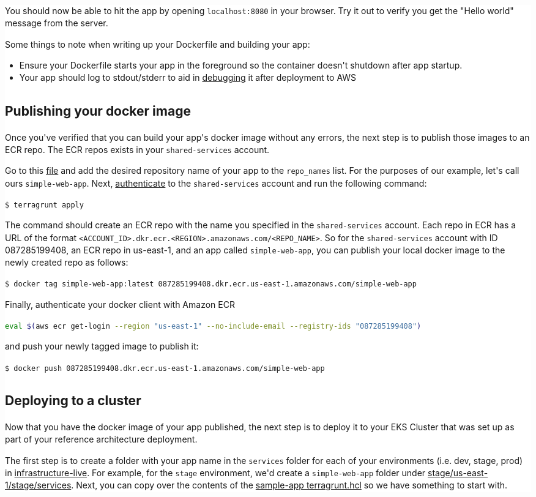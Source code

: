 You should now be able to hit the app by opening `localhost:8080` in your browser. Try it out to verify you get the
"Hello world" message from the server.

Some things to note when writing up your Dockerfile and building your app:

* Ensure your Dockerfile starts your app in the foreground so the container doesn't shutdown after app startup.
* Your app should log to stdout/stderr to aid in [debugging](#debugging-errors) it after deployment to AWS

## Publishing your docker image

Once you've verified that you can build your app's docker image without any errors, the next step is to publish those images to an ECR repo. The ECR repos exists in your `shared-services` account.

Go to this [file](https://github.com/maxar-infrastructure/infrastructure-live-multi-account-acme/tree/master/shared-services/us-east-1/_global/ecr-repos/terragrunt.hcl) and add the desired repository name of your app to the `repo_names` list. For the purposes of our example, let's call ours `simple-web-app`. Next, [authenticate](09-accounts-and-auth.md) to the `shared-services` account and run the following command:

```bash
$ terragrunt apply
```

The command should create an ECR repo with the name you specified in the `shared-services` account. Each repo in ECR has a URL of the format `<ACCOUNT_ID>.dkr.ecr.<REGION>.amazonaws.com/<REPO_NAME>`. So for the `shared-services` account with ID 087285199408, an ECR repo in us-east-1, and an app called `simple-web-app`, you can publish your local docker image to the newly created repo as follows:

```bash
$ docker tag simple-web-app:latest 087285199408.dkr.ecr.us-east-1.amazonaws.com/simple-web-app
```

Finally, authenticate your docker client with Amazon ECR

```bash
eval $(aws ecr get-login --region "us-east-1" --no-include-email --registry-ids "087285199408")
```

and push your newly tagged image to publish it:

```bash
$ docker push 087285199408.dkr.ecr.us-east-1.amazonaws.com/simple-web-app
```

## Deploying to a cluster

Now that you have the docker image of your app published, the next step is to deploy it to your EKS Cluster that was set up as part of your reference architecture deployment.

The first step is to create a folder with your app name in the `services` folder for each of your environments (i.e. dev, stage, prod) in [infrastructure-live](https://github.com/maxar-infrastructure/infrastructure-live-multi-account-acme). For example, for the `stage` environment, we'd create a `simple-web-app` folder under [stage/us-east-1/stage/services](https://github.com/maxar-infrastructure/infrastructure-live-multi-account-acme/tree/master/stage/us-east-1/stage/services). Next, you can copy over the contents of the [sample-app terragrunt.hcl](https://github.com/maxar-infrastructure/infrastructure-live-multi-account-acme/tree/master/stage/us-east-1/stage/services/sample-app-frontend-multi-account-acme) so we have something to start with.
